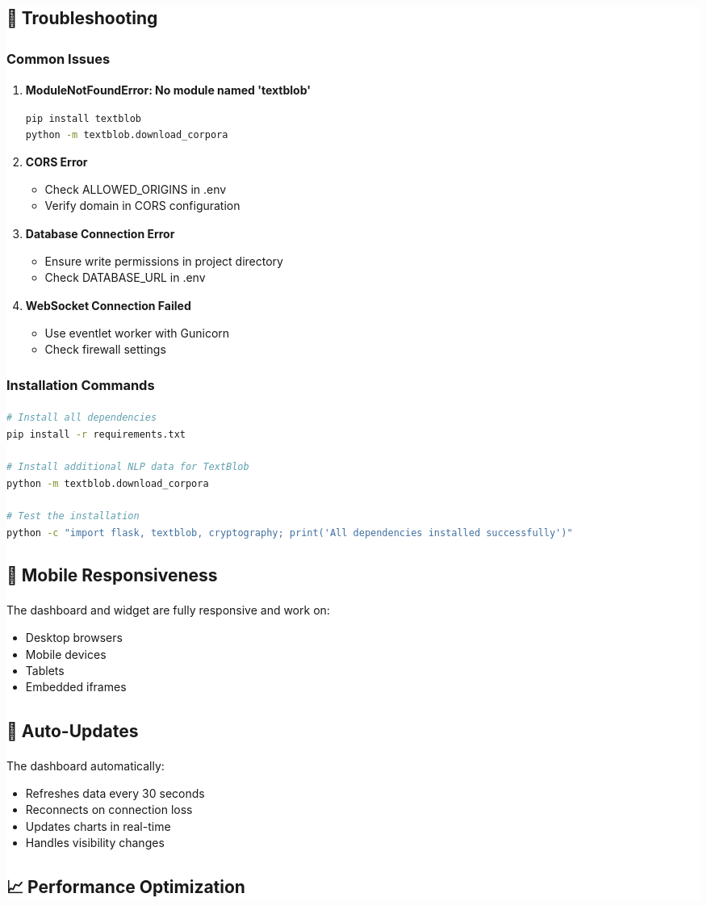 ## 🚨 Troubleshooting

### Common Issues

1. **ModuleNotFoundError: No module named 'textblob'**
   ```bash
   pip install textblob
   python -m textblob.download_corpora
   ```

2. **CORS Error**
   - Check ALLOWED_ORIGINS in .env
   - Verify domain in CORS configuration

3. **Database Connection Error**
   - Ensure write permissions in project directory
   - Check DATABASE_URL in .env

4. **WebSocket Connection Failed**
   - Use eventlet worker with Gunicorn
   - Check firewall settings

### Installation Commands

```bash
# Install all dependencies
pip install -r requirements.txt

# Install additional NLP data for TextBlob
python -m textblob.download_corpora

# Test the installation
python -c "import flask, textblob, cryptography; print('All dependencies installed successfully')"
```

## 📱 Mobile Responsiveness

The dashboard and widget are fully responsive and work on:
- Desktop browsers
- Mobile devices
- Tablets
- Embedded iframes

## 🔄 Auto-Updates

The dashboard automatically:
- Refreshes data every 30 seconds
- Reconnects on connection loss
- Updates charts in real-time
- Handles visibility changes

## 📈 Performance Optimization
